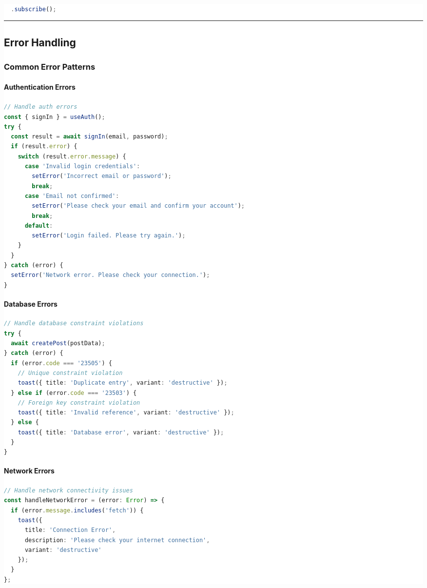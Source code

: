 ```typescript
  .subscribe();
```

---

## Error Handling

### Common Error Patterns

#### Authentication Errors
```typescript
// Handle auth errors
const { signIn } = useAuth();
try {
  const result = await signIn(email, password);
  if (result.error) {
    switch (result.error.message) {
      case 'Invalid login credentials':
        setError('Incorrect email or password');
        break;
      case 'Email not confirmed':
        setError('Please check your email and confirm your account');
        break;
      default:
        setError('Login failed. Please try again.');
    }
  }
} catch (error) {
  setError('Network error. Please check your connection.');
}
```

#### Database Errors
```typescript
// Handle database constraint violations
try {
  await createPost(postData);
} catch (error) {
  if (error.code === '23505') {
    // Unique constraint violation
    toast({ title: 'Duplicate entry', variant: 'destructive' });
  } else if (error.code === '23503') {
    // Foreign key constraint violation
    toast({ title: 'Invalid reference', variant: 'destructive' });
  } else {
    toast({ title: 'Database error', variant: 'destructive' });
  }
}
```

#### Network Errors
```typescript
// Handle network connectivity issues
const handleNetworkError = (error: Error) => {
  if (error.message.includes('fetch')) {
    toast({
      title: 'Connection Error',
      description: 'Please check your internet connection',
      variant: 'destructive'
    });
  }
};
```
